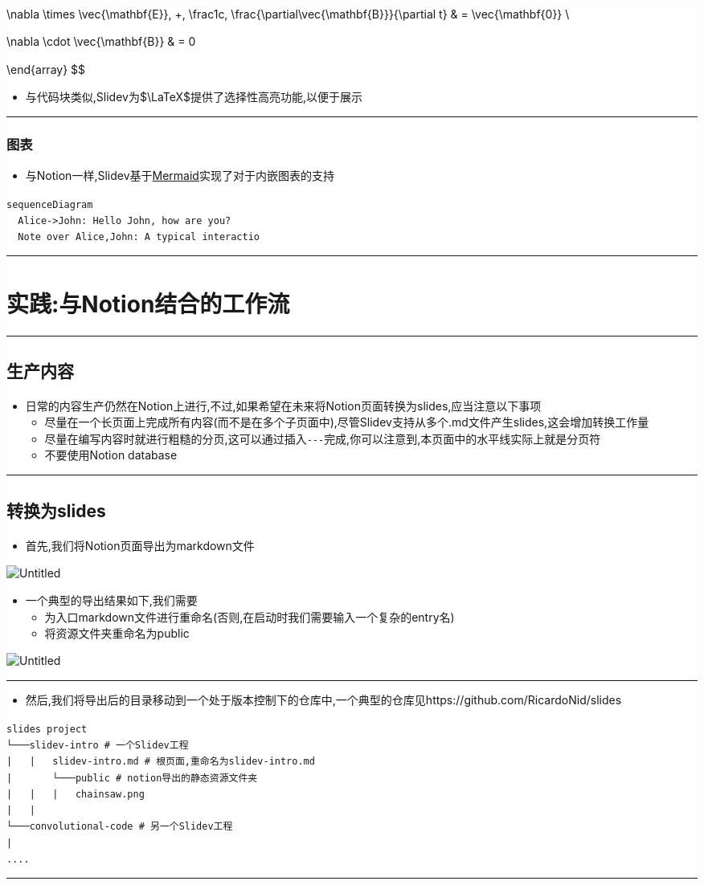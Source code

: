 \nabla \times \vec{\mathbf{E}}\, +\, \frac1c\, \frac{\partial\vec{\mathbf{B}}}{\partial t} & = \vec{\mathbf{0}} \\

\nabla \cdot \vec{\mathbf{B}} & = 0

\end{array}
$$

- 与代码块类似,Slidev为$\LaTeX$提供了选择性高亮功能,以便于展示

---

### 图表

- 与Notion一样,Slidev基于[Mermaid](https://mermaid-js.github.io/mermaid)实现了对于内嵌图表的支持

```mermaid
sequenceDiagram
  Alice->John: Hello John, how are you?
  Note over Alice,John: A typical interactio
```

---

# 实践:与Notion结合的工作流

---

## 生产内容

- 日常的内容生产仍然在Notion上进行,不过,如果希望在未来将Notion页面转换为slides,应当注意以下事项
    - 尽量在一个长页面上完成所有内容(而不是在多个子页面中),尽管Slidev支持从多个.md文件产生slides,这会增加转换工作量
    - 尽量在编写内容时就进行粗糙的分页,这可以通过插入`---`完成,你可以注意到,本页面中的水平线实际上就是分页符
    - 不要使用Notion database

---

## 转换为slides

- 首先,我们将Notion页面导出为markdown文件

![Untitled](/Untitled%201.png)

- 一个典型的导出结果如下,我们需要
    - 为入口markdown文件进行重命名(否则,在启动时我们需要输入一个复杂的entry名)
    - 将资源文件夹重命名为public

![Untitled](/Untitled%202.png)

---

- 然后,我们将导出后的目录移动到一个处于版本控制下的仓库中,一个典型的仓库见https://github.com/RicardoNid/slides

```
slides project
└───slidev-intro # 一个Slidev工程
|   |   slidev-intro.md # 根页面,重命名为slidev-intro.md
|		└───public # notion导出的静态资源文件夹
|   |   |   chainsaw.png
|   |
└───convolutional-code # 另一个Slidev工程
| 
....
```

---